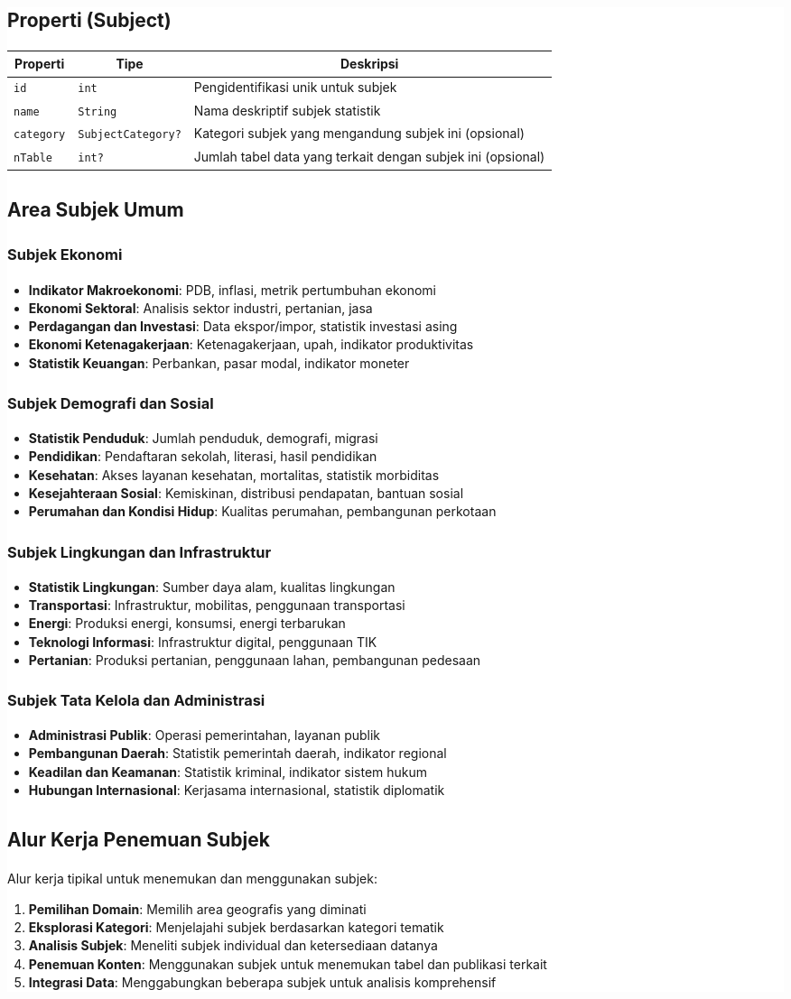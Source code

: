 ## Properti (Subject)

| Properti   | Tipe               | Deskripsi                                     |
| ---------- | ------------------ | --------------------------------------------- |
| `id`       | `int`              | Pengidentifikasi unik untuk subjek           |
| `name`     | `String`           | Nama deskriptif subjek statistik             |
| `category` | `SubjectCategory?` | Kategori subjek yang mengandung subjek ini (opsional) |
| `nTable`   | `int?`             | Jumlah tabel data yang terkait dengan subjek ini (opsional) |

## Area Subjek Umum

### Subjek Ekonomi
- **Indikator Makroekonomi**: PDB, inflasi, metrik pertumbuhan ekonomi
- **Ekonomi Sektoral**: Analisis sektor industri, pertanian, jasa
- **Perdagangan dan Investasi**: Data ekspor/impor, statistik investasi asing
- **Ekonomi Ketenagakerjaan**: Ketenagakerjaan, upah, indikator produktivitas
- **Statistik Keuangan**: Perbankan, pasar modal, indikator moneter

### Subjek Demografi dan Sosial
- **Statistik Penduduk**: Jumlah penduduk, demografi, migrasi
- **Pendidikan**: Pendaftaran sekolah, literasi, hasil pendidikan
- **Kesehatan**: Akses layanan kesehatan, mortalitas, statistik morbiditas
- **Kesejahteraan Sosial**: Kemiskinan, distribusi pendapatan, bantuan sosial
- **Perumahan dan Kondisi Hidup**: Kualitas perumahan, pembangunan perkotaan

### Subjek Lingkungan dan Infrastruktur
- **Statistik Lingkungan**: Sumber daya alam, kualitas lingkungan
- **Transportasi**: Infrastruktur, mobilitas, penggunaan transportasi
- **Energi**: Produksi energi, konsumsi, energi terbarukan
- **Teknologi Informasi**: Infrastruktur digital, penggunaan TIK
- **Pertanian**: Produksi pertanian, penggunaan lahan, pembangunan pedesaan

### Subjek Tata Kelola dan Administrasi
- **Administrasi Publik**: Operasi pemerintahan, layanan publik
- **Pembangunan Daerah**: Statistik pemerintah daerah, indikator regional
- **Keadilan dan Keamanan**: Statistik kriminal, indikator sistem hukum
- **Hubungan Internasional**: Kerjasama internasional, statistik diplomatik

## Alur Kerja Penemuan Subjek

Alur kerja tipikal untuk menemukan dan menggunakan subjek:

1. **Pemilihan Domain**: Memilih area geografis yang diminati
2. **Eksplorasi Kategori**: Menjelajahi subjek berdasarkan kategori tematik
3. **Analisis Subjek**: Meneliti subjek individual dan ketersediaan datanya
4. **Penemuan Konten**: Menggunakan subjek untuk menemukan tabel dan publikasi terkait
5. **Integrasi Data**: Menggabungkan beberapa subjek untuk analisis komprehensif
